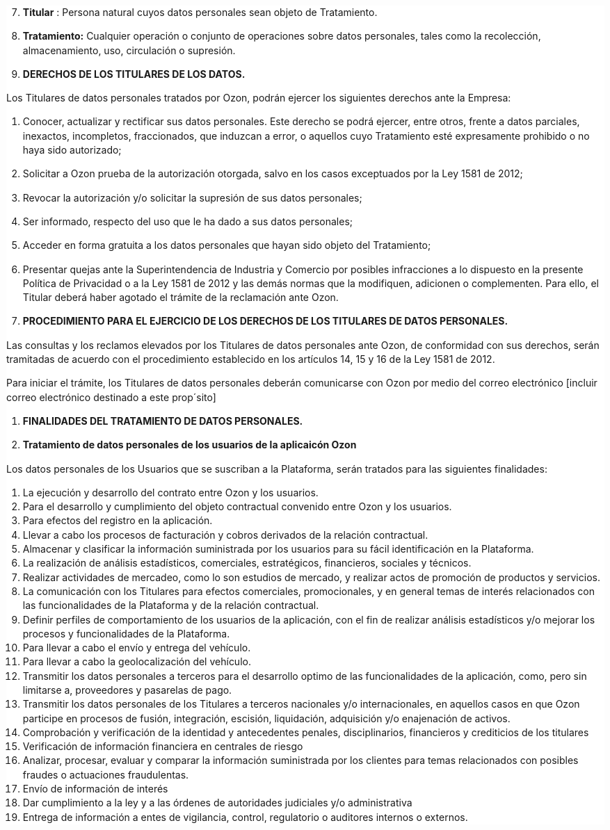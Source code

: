 7. **Titular** : Persona natural cuyos datos personales sean objeto de Tratamiento.
8. **Tratamiento:** Cualquier operación o conjunto de operaciones sobre datos personales, tales como la recolección, almacenamiento, uso, circulación o supresión.

1. **DERECHOS DE LOS TITULARES DE LOS DATOS.**

Los Titulares de datos personales tratados por Ozon, podrán ejercer los siguientes derechos ante la Empresa:

1. Conocer, actualizar y rectificar sus datos personales. Este derecho se podrá ejercer, entre otros, frente a datos parciales, inexactos, incompletos, fraccionados, que induzcan a error, o aquellos cuyo Tratamiento esté expresamente prohibido o no haya sido autorizado;
2. Solicitar a Ozon prueba de la autorización otorgada, salvo en los casos exceptuados por la Ley 1581 de 2012;
3. Revocar la autorización y/o solicitar la supresión de sus datos personales;
4. Ser informado, respecto del uso que le ha dado a sus datos personales;
5. Acceder en forma gratuita a los datos personales que hayan sido objeto del Tratamiento;
6. Presentar quejas ante la Superintendencia de Industria y Comercio por posibles infracciones a lo dispuesto en la presente Política de Privacidad o a la Ley 1581 de 2012 y las demás normas que la modifiquen, adicionen o complementen. Para ello, el Titular deberá haber agotado el trámite de la reclamación ante Ozon.

1. **PROCEDIMIENTO PARA EL EJERCICIO DE LOS DERECHOS DE LOS TITULARES DE DATOS PERSONALES.**

Las consultas y los reclamos elevados por los Titulares de datos personales ante Ozon, de conformidad con sus derechos, serán tramitadas de acuerdo con el procedimiento establecido en los artículos 14, 15 y 16 de la Ley 1581 de 2012.

Para iniciar el trámite, los Titulares de datos personales deberán comunicarse con Ozon por medio del correo electrónico [incluir correo electrónico destinado a este prop´sito]

1. **FINALIDADES DEL TRATAMIENTO DE DATOS PERSONALES.**

1. **Tratamiento de datos personales de los usuarios de la aplicaicón Ozon**

Los datos personales de los Usuarios que se suscriban a la Plataforma, serán tratados para las siguientes finalidades:

1. La ejecución y desarrollo del contrato entre Ozon y los usuarios.
2. Para el desarrollo y cumplimiento del objeto contractual convenido entre Ozon y los usuarios.
3. Para efectos del registro en la aplicación.
4. Llevar a cabo los procesos de facturación y cobros derivados de la relación contractual.
5. Almacenar y clasificar la información suministrada por los usuarios para su fácil identificación en la Plataforma.
6. La realización de análisis estadísticos, comerciales, estratégicos, financieros, sociales y técnicos.
7. Realizar actividades de mercadeo, como lo son estudios de mercado, y realizar actos de promoción de productos y servicios.
8. La comunicación con los Titulares para efectos comerciales, promocionales, y en general temas de interés relacionados con las funcionalidades de la Plataforma y de la relación contractual.
9. Definir perfiles de comportamiento de los usuarios de la aplicación, con el fin de realizar análisis estadísticos y/o mejorar los procesos y funcionalidades de la Plataforma.
10. Para llevar a cabo el envío y entrega del vehículo.
11. Para llevar a cabo la geolocalización del vehículo.
12. Transmitir los datos personales a terceros para el desarrollo optimo de las funcionalidades de la aplicación, como, pero sin limitarse a, proveedores y pasarelas de pago.
13. Transmitir los datos personales de los Titulares a terceros nacionales y/o internacionales, en aquellos casos en que Ozon participe en procesos de fusión, integración, escisión, liquidación, adquisición y/o enajenación de activos.
14. Comprobación y verificación de la identidad y antecedentes penales, disciplinarios, financieros y crediticios de los titulares
15. Verificación de información financiera en centrales de riesgo
16. Analizar, procesar, evaluar y comparar la información suministrada por los clientes para temas relacionados con posibles fraudes o actuaciones fraudulentas.
17. Envío de información de interés
18. Dar cumplimiento a la ley y a las órdenes de autoridades judiciales y/o administrativa
19. Entrega de información a entes de vigilancia, control, regulatorio o auditores internos o externos.